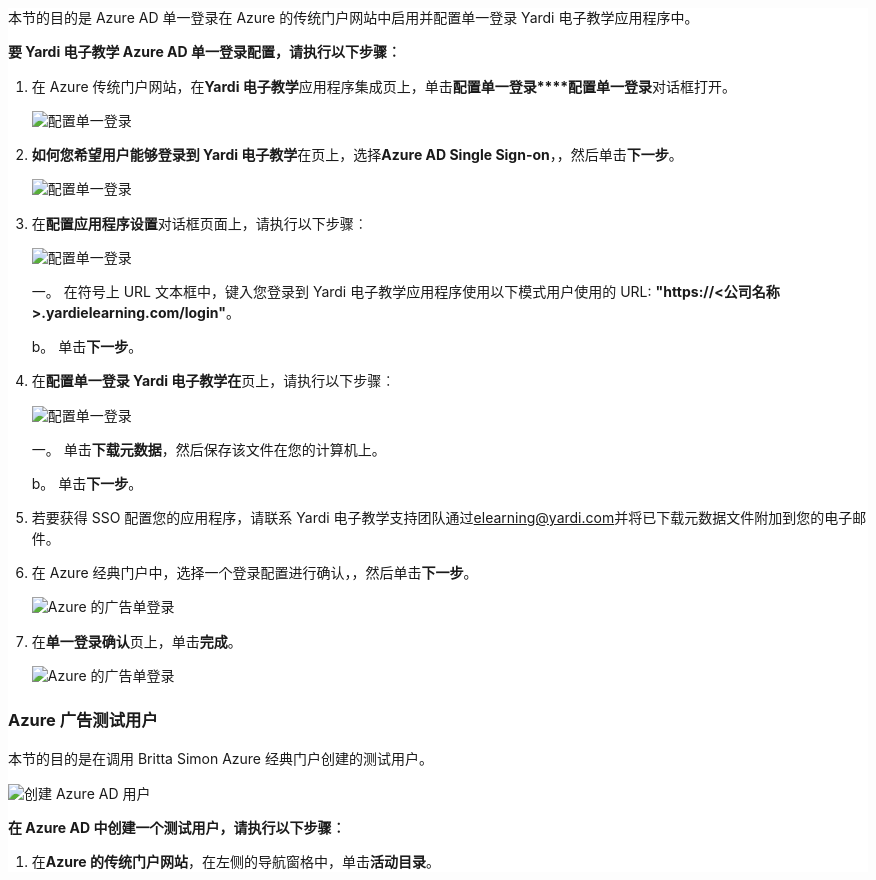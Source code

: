 本节的目的是 Azure AD 单一登录在 Azure 的传统门户网站中启用并配置单一登录 Yardi 电子教学应用程序中。



**要 Yardi 电子教学 Azure AD 单一登录配置，请执行以下步骤︰**

1. 在 Azure 传统门户网站，在**Yardi 电子教学**应用程序集成页上，单击**配置单一登录****配置单一登录**对话框打开。

    ![配置单一登录][6] 

2. **如何您希望用户能够登录到 Yardi 电子教学**在页上，选择**Azure AD Single Sign-on**，，然后单击**下一步**。
 
    ![配置单一登录](./media/active-directory-saas-yardielearning-tutorial/tutorial_yardielearning_03.png) 

3. 在**配置应用程序设置**对话框页面上，请执行以下步骤︰
 
    ![配置单一登录](./media/active-directory-saas-yardielearning-tutorial/tutorial_yardielearning_04.png) 


    一。 在符号上 URL 文本框中，键入您登录到 Yardi 电子教学应用程序使用以下模式用户使用的 URL: **"https://\<公司名称\>.yardielearning.com/login"**。

    b。 单击**下一步**。


4. 在**配置单一登录 Yardi 电子教学在**页上，请执行以下步骤︰

    ![配置单一登录](./media/active-directory-saas-yardielearning-tutorial/tutorial_yardielearning_05.png) 

    一。 单击**下载元数据**，然后保存该文件在您的计算机上。

    b。 单击**下一步**。


5. 若要获得 SSO 配置您的应用程序，请联系 Yardi 电子教学支持团队通过[elearning@yardi.com](mailto:elearning@yardi.com)并将已下载元数据文件附加到您的电子邮件。


6. 在 Azure 经典门户中，选择一个登录配置进行确认，，然后单击**下一步**。

    ![Azure 的广告单登录][10]

7. 在**单一登录确认**页上，单击**完成**。  

    ![Azure 的广告单登录][11]




### <a name="creating-an-azure-ad-test-user"></a>Azure 广告测试用户
本节的目的是在调用 Britta Simon Azure 经典门户创建的测试用户。



![创建 Azure AD 用户][20]

**在 Azure AD 中创建一个测试用户，请执行以下步骤︰**

1. 在**Azure 的传统门户网站**，在左侧的导航窗格中，单击**活动目录**。


[1]: ./media/active-directory-saas-yardielearning-tutorial/tutorial_general_01.png
[2]: ./media/active-directory-saas-yardielearning-tutorial/tutorial_general_02.png
[3]: ./media/active-directory-saas-yardielearning-tutorial/tutorial_general_03.png
[4]: ./media/active-directory-saas-yardielearning-tutorial/tutorial_general_04.png
[6]: ./media/active-directory-saas-yardielearning-tutorial/tutorial_general_05.png
[10]: ./media/active-directory-saas-yardielearning-tutorial/tutorial_general_06.png
[11]: ./media/active-directory-saas-yardielearning-tutorial/tutorial_general_07.png
[20]: ./media/active-directory-saas-yardielearning-tutorial/tutorial_general_100.png
[200]: ./media/active-directory-saas-yardielearning-tutorial/tutorial_general_200.png
[201]: ./media/active-directory-saas-yardielearning-tutorial/tutorial_general_201.png
[203]: ./media/active-directory-saas-yardielearning-tutorial/tutorial_general_203.png
[204]: ./media/active-directory-saas-yardielearning-tutorial/tutorial_general_204.png
[205]: ./media/active-directory-saas-yardielearning-tutorial/tutorial_general_205.png